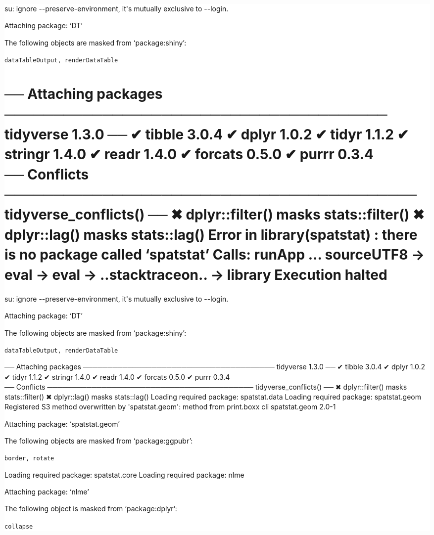 su: ignore --preserve-environment, it's mutually exclusive to --login.

Attaching package: ‘DT’

The following objects are masked from ‘package:shiny’:

    dataTableOutput, renderDataTable

── Attaching packages ─────────────────────────────────────── tidyverse 1.3.0 ──
✔ tibble  3.0.4     ✔ dplyr   1.0.2
✔ tidyr   1.1.2     ✔ stringr 1.4.0
✔ readr   1.4.0     ✔ forcats 0.5.0
✔ purrr   0.3.4     
── Conflicts ────────────────────────────────────────── tidyverse_conflicts() ──
✖ dplyr::filter() masks stats::filter()
✖ dplyr::lag()    masks stats::lag()
Error in library(spatstat) : there is no package called ‘spatstat’
Calls: runApp ... sourceUTF8 -> eval -> eval -> ..stacktraceon.. -> library
Execution halted
========

su: ignore --preserve-environment, it's mutually exclusive to --login.

Attaching package: ‘DT’

The following objects are masked from ‘package:shiny’:

    dataTableOutput, renderDataTable

── Attaching packages ─────────────────────────────────────── tidyverse 1.3.0 ──
✔ tibble  3.0.4     ✔ dplyr   1.0.2
✔ tidyr   1.1.2     ✔ stringr 1.4.0
✔ readr   1.4.0     ✔ forcats 0.5.0
✔ purrr   0.3.4     
── Conflicts ────────────────────────────────────────── tidyverse_conflicts() ──
✖ dplyr::filter() masks stats::filter()
✖ dplyr::lag()    masks stats::lag()
Loading required package: spatstat.data
Loading required package: spatstat.geom
Registered S3 method overwritten by 'spatstat.geom':
  method     from
  print.boxx cli 
spatstat.geom 2.0-1

Attaching package: ‘spatstat.geom’

The following objects are masked from ‘package:ggpubr’:

    border, rotate

Loading required package: spatstat.core
Loading required package: nlme

Attaching package: ‘nlme’

The following object is masked from ‘package:dplyr’:

    collapse
